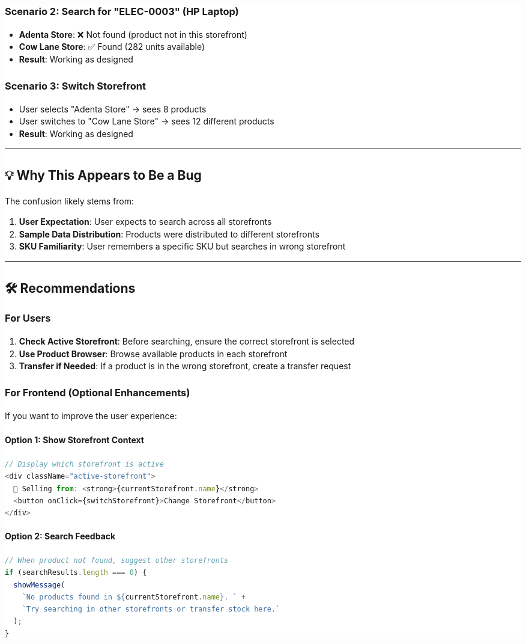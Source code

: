### Scenario 2: Search for "ELEC-0003" (HP Laptop)
- **Adenta Store**: ❌ Not found (product not in this storefront)
- **Cow Lane Store**: ✅ Found (282 units available)
- **Result**: Working as designed

### Scenario 3: Switch Storefront
- User selects "Adenta Store" → sees 8 products
- User switches to "Cow Lane Store" → sees 12 different products
- **Result**: Working as designed

---

## 💡 Why This Appears to Be a Bug

The confusion likely stems from:

1. **User Expectation**: User expects to search across all storefronts
2. **Sample Data Distribution**: Products were distributed to different storefronts
3. **SKU Familiarity**: User remembers a specific SKU but searches in wrong storefront

---

## 🛠️ Recommendations

### For Users

1. **Check Active Storefront**: Before searching, ensure the correct storefront is selected
2. **Use Product Browser**: Browse available products in each storefront
3. **Transfer if Needed**: If a product is in the wrong storefront, create a transfer request

### For Frontend (Optional Enhancements)

If you want to improve the user experience:

#### Option 1: Show Storefront Context
```javascript
// Display which storefront is active
<div className="active-storefront">
  📍 Selling from: <strong>{currentStorefront.name}</strong>
  <button onClick={switchStorefront}>Change Storefront</button>
</div>
```

#### Option 2: Search Feedback
```javascript
// When product not found, suggest other storefronts
if (searchResults.length === 0) {
  showMessage(
    `No products found in ${currentStorefront.name}. ` +
    `Try searching in other storefronts or transfer stock here.`
  );
}
```

